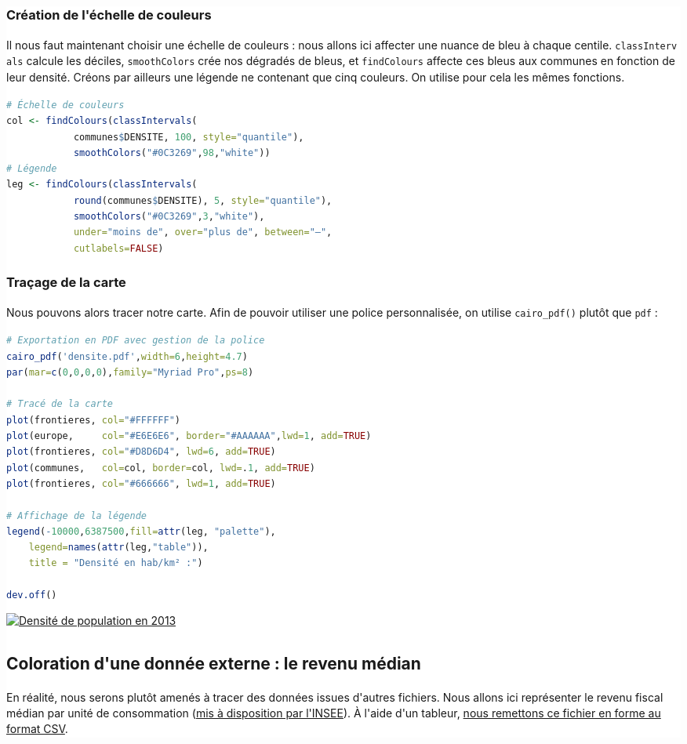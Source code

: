 
### Création de l'échelle de couleurs 
Il nous faut maintenant choisir une échelle de couleurs : nous allons ici affecter une nuance de bleu à chaque centile. `classIntervals` calcule les déciles, `smoothColors` crée nos dégradés de bleus, et `findColours` affecte ces bleus aux communes en fonction de leur densité. Créons par ailleurs une légende ne contenant que cinq couleurs. On utilise pour cela les mêmes fonctions.
 

```r
# Échelle de couleurs
col <- findColours(classIntervals(
            communes$DENSITE, 100, style="quantile"),
            smoothColors("#0C3269",98,"white"))
# Légende
leg <- findColours(classIntervals(
            round(communes$DENSITE), 5, style="quantile"),
            smoothColors("#0C3269",3,"white"),
            under="moins de", over="plus de", between="–", 
            cutlabels=FALSE)
```

### Traçage de la carte
Nous pouvons alors tracer notre carte. Afin de pouvoir utiliser une police personnalisée, on utilise `cairo_pdf()` plutôt que `pdf` :

```r
# Exportation en PDF avec gestion de la police
cairo_pdf('densite.pdf',width=6,height=4.7)
par(mar=c(0,0,0,0),family="Myriad Pro",ps=8) 

# Tracé de la carte 
plot(frontieres, col="#FFFFFF")
plot(europe,     col="#E6E6E6", border="#AAAAAA",lwd=1, add=TRUE)
plot(frontieres, col="#D8D6D4", lwd=6, add=TRUE)
plot(communes,   col=col, border=col, lwd=.1, add=TRUE)
plot(frontieres, col="#666666", lwd=1, add=TRUE)

# Affichage de la légende
legend(-10000,6387500,fill=attr(leg, "palette"),
    legend=names(attr(leg,"table")),
    title = "Densité en hab/km² :")

dev.off() 
```

[![Densité de population en 2013]({{site.base}}/medias/carto/densite.jpg)]({{site.base}}/medias/carto/densite.pdf)

## Coloration d'une donnée externe : le revenu médian 
En réalité, nous serons plutôt amenés à tracer des données issues d'autres fichiers. Nous allons ici représenter le revenu fiscal médian par unité de consommation ([mis à disposition par l'INSEE](http://www.insee.fr/fr/themes/detail.asp?reg_id=99&ref_id=base-cc-rev-fisc-loc-menage)). À l'aide d'un tableur, [nous remettons ce fichier en forme au format CSV]({{site.base}}/medias/carto/revenus.csv).
